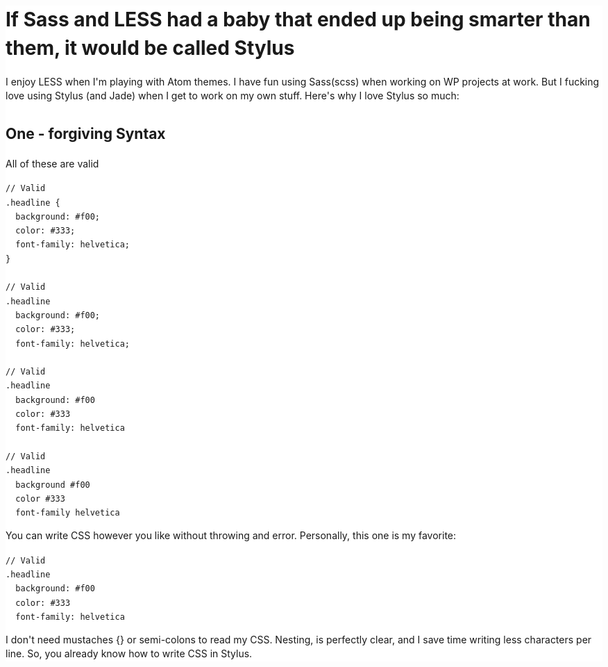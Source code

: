 ---
---
# If Sass and LESS had a baby that ended up being smarter than them, it would be called Stylus

I enjoy LESS when I'm playing with Atom themes. I have fun using Sass(scss) when working on WP projects at work. But I fucking love using Stylus (and Jade) when I get to work on my own stuff. Here's why I love Stylus so much:

## One - forgiving Syntax

All of these are valid

```stylus
// Valid
.headline {
  background: #f00;
  color: #333;
  font-family: helvetica;
}

// Valid
.headline
  background: #f00;
  color: #333;
  font-family: helvetica;

// Valid
.headline
  background: #f00
  color: #333
  font-family: helvetica

// Valid
.headline
  background #f00
  color #333
  font-family helvetica

```
You can write CSS however you like without throwing and error. Personally, this one is my favorite:

```stylus
// Valid
.headline
  background: #f00
  color: #333
  font-family: helvetica
```
I don't need mustaches {} or semi-colons to read my CSS. Nesting, is perfectly clear, and I save time writing less characters per line. So, you already know how to write CSS in Stylus.
